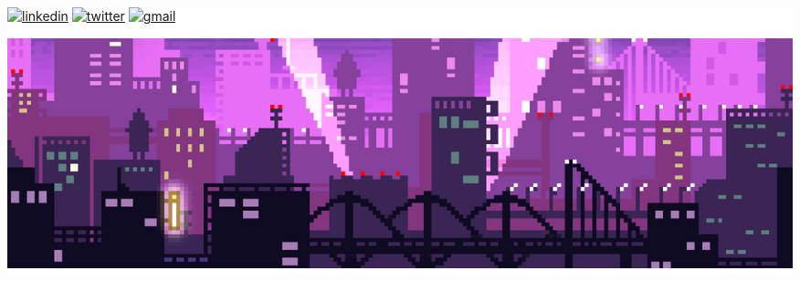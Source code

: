 

<a href="https://www.linkedin.com/in/marianne-holveck/"><img alt="linkedin" src="https://img.shields.io/badge/-LINKEDIN-2764ac?style=for-the-badge&logo=linkedin&logoColor=white" /></a>
<a href="https://twitter.com/MarianneHolveck"><img alt="twitter" src="https://img.shields.io/badge/-TWITTER-1c9ceb?style=for-the-badge&logo=twitter&logoColor=white" /></a>
<a href="mailto:holveckmarianne@gmail.com"><img alt="gmail" src="https://img.shields.io/badge/-GMAIL-ce493c?style=for-the-badge&logo=gmail&logoColor=white" /></a>
</center>



<img src="img/nightcity-animation-AR-Plan-Agrandi-banner.gif" alt='nightcity' width="100%" >
